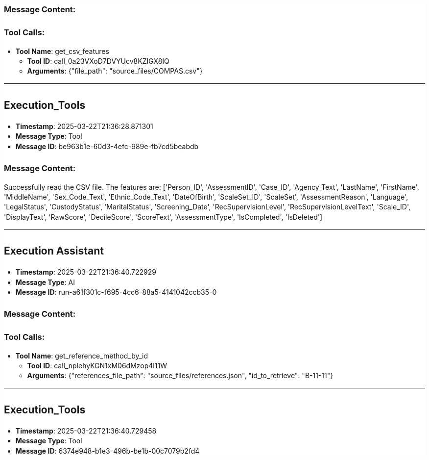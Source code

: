 ### Message Content:



### Tool Calls:
- **Tool Name**: get_csv_features
  - **Tool ID**: call_0a23VXoD7DVYUcv8KZIGX8lQ
  - **Arguments**: {"file_path": "source_files/COMPAS.csv"}

---

## Execution_Tools
- **Timestamp**: 2025-03-22T21:36:28.871301
- **Message Type**: Tool
- **Message ID**: be963b1e-60d3-4efc-989e-fb7cd5beabdb

### Message Content:

Successfully read the CSV file. The features are:
['Person_ID', 'AssessmentID', 'Case_ID', 'Agency_Text', 'LastName', 'FirstName', 'MiddleName', 'Sex_Code_Text', 'Ethnic_Code_Text', 'DateOfBirth', 'ScaleSet_ID', 'ScaleSet', 'AssessmentReason', 'Language', 'LegalStatus', 'CustodyStatus', 'MaritalStatus', 'Screening_Date', 'RecSupervisionLevel', 'RecSupervisionLevelText', 'Scale_ID', 'DisplayText', 'RawScore', 'DecileScore', 'ScoreText', 'AssessmentType', 'IsCompleted', 'IsDeleted']




---

## Execution Assistant
- **Timestamp**: 2025-03-22T21:36:40.722929
- **Message Type**: AI
- **Message ID**: run-a61f301c-f695-4cc6-88a5-4141042ccb35-0

### Message Content:



### Tool Calls:
- **Tool Name**: get_reference_method_by_id
  - **Tool ID**: call_nplehyKGN1xM06dMzop4l11W
  - **Arguments**: {"references_file_path": "source_files/references.json", "id_to_retrieve": "B-11-11"}

---

## Execution_Tools
- **Timestamp**: 2025-03-22T21:36:40.729458
- **Message Type**: Tool
- **Message ID**: 6374e948-b1e3-496b-be1b-00c7079b2fd4
